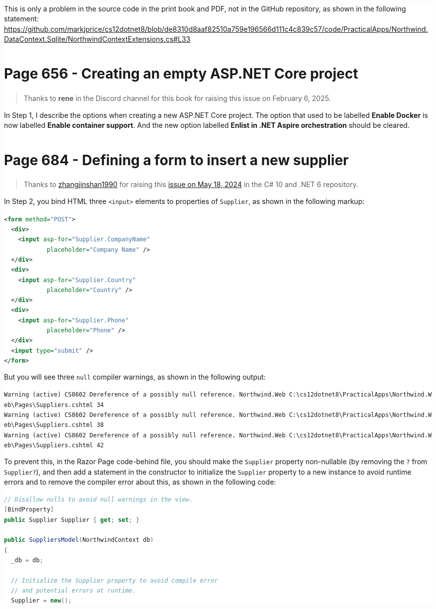 This is only a problem in the source code in the print book and PDF, not in the GitHub repository, as shown in the following statement: https://github.com/markjprice/cs12dotnet8/blob/de8310d8aaf82510a759e196566d111c4c839c57/code/PracticalApps/Northwind.DataContext.Sqlite/NorthwindContextExtensions.cs#L33

# Page 656 - Creating an empty ASP.NET Core project

> Thanks to **rene** in the Discord channel for this book for raising this issue on February 6, 2025.

In Step 1, I describe the options when creating a new ASP.NET Core project. The option that used to be labelled **Enable Docker** is now labelled **Enable container support**. And the new option labelled **Enlist in .NET Aspire orchestration** should be cleared.

# Page 684 - Defining a form to insert a new supplier

> Thanks to [zhangjinshan1990](https://github.com/zhangjinshan1990) for raising this [issue on May 18, 2024](https://github.com/markjprice/cs10dotnet6/issues/128) in the C# 10 and .NET 6 repository.

In Step 2, you bind HTML three `<input>` elements to properties of `Supplier`, as shown in the following markup:
```xml
<form method="POST">
  <div>
    <input asp-for="Supplier.CompanyName"
            placeholder="Company Name" />
  </div>
  <div>
    <input asp-for="Supplier.Country"
            placeholder="Country" />
  </div>
  <div>
    <input asp-for="Supplier.Phone"
            placeholder="Phone" />
  </div>
  <input type="submit" />
</form>
```

But you will see three `null` compiler warnings, as shown in the following output:
```
Warning (active) CS8602	Dereference of a possibly null reference. Northwind.Web C:\cs12dotnet8\PracticalApps\Northwind.Web\Pages\Suppliers.cshtml 34
Warning (active) CS8602	Dereference of a possibly null reference. Northwind.Web C:\cs12dotnet8\PracticalApps\Northwind.Web\Pages\Suppliers.cshtml 38
Warning (active) CS8602	Dereference of a possibly null reference. Northwind.Web C:\cs12dotnet8\PracticalApps\Northwind.Web\Pages\Suppliers.cshtml 42
```

To prevent this, in the Razor Page code-behind file, you should make the `Supplier` property non-nullable (by removing the `?` from `Supplier?`), and then add a statement in the constructor to initialize the `Supplier` property to a new instance to avoid runtime errors and to remove the compiler error about this, as shown in the following code:
```cs
// Disallow nulls to avoid null warnings in the view.
[BindProperty]
public Supplier Supplier { get; set; }

public SuppliersModel(NorthwindContext db)
{
  _db = db;

  // Initialize the Supplier property to avoid compile error 
  // and potential errors at runtime.
  Supplier = new();
```